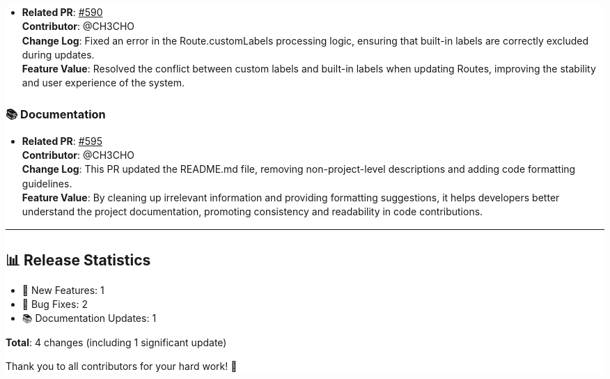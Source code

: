 - **Related PR**: [#590](https://github.com/higress-group/higress-console/pull/590) \
  **Contributor**: @CH3CHO \
  **Change Log**: Fixed an error in the Route.customLabels processing logic, ensuring that built-in labels are correctly excluded during updates. \
  **Feature Value**: Resolved the conflict between custom labels and built-in labels when updating Routes, improving the stability and user experience of the system.

### 📚 Documentation

- **Related PR**: [#595](https://github.com/higress-group/higress-console/pull/595) \
  **Contributor**: @CH3CHO \
  **Change Log**: This PR updated the README.md file, removing non-project-level descriptions and adding code formatting guidelines. \
  **Feature Value**: By cleaning up irrelevant information and providing formatting suggestions, it helps developers better understand the project documentation, promoting consistency and readability in code contributions.

---

## 📊 Release Statistics

- 🚀 New Features: 1
- 🐛 Bug Fixes: 2
- 📚 Documentation Updates: 1

**Total**: 4 changes (including 1 significant update)

Thank you to all contributors for your hard work! 🎉


